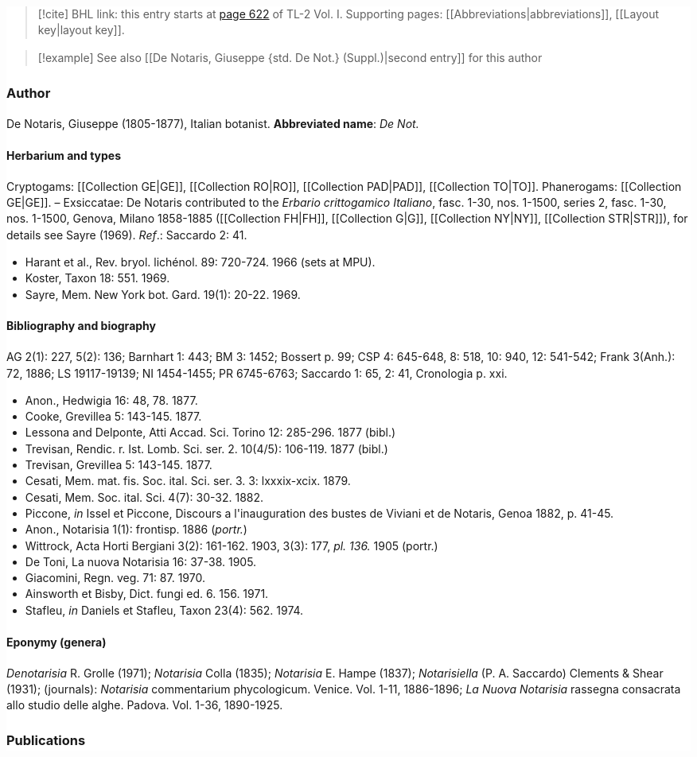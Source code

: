 > [!cite] BHL link: this entry starts at [page 622](https://www.biodiversitylibrary.org/page/33120753) of TL-2 Vol. I.
> Supporting pages: [[Abbreviations|abbreviations]], [[Layout key|layout key]].

> [!example] See also [[De Notaris, Giuseppe {std. De Not.} (Suppl.)|second entry]] for this author

### Author

De Notaris, Giuseppe (1805-1877), Italian botanist. 
**Abbreviated name**: *De Not.*

#### Herbarium and types

Cryptogams: [[Collection GE|GE]], [[Collection RO|RO]], [[Collection PAD|PAD]], [[Collection TO|TO]]. Phanerogams: [[Collection GE|GE]]. – Exsiccatae: De Notaris contributed to the *Erbario crittogamico Italiano*, fasc. 1-30, nos. 1-1500, series 2, fasc. 1-30, nos. 1-1500, Genova, Milano 1858-1885 ([[Collection FH|FH]], [[Collection G|G]], [[Collection NY|NY]], [[Collection STR|STR]]), for details see Sayre (1969).
*Ref*.: Saccardo 2: 41.
- Harant et al., Rev. bryol. lichénol. 89: 720-724. 1966 (sets at MPU).
- Koster, Taxon 18: 551. 1969.
- Sayre, Mem. New York bot. Gard. 19(1): 20-22. 1969.

#### Bibliography and biography

AG 2(1): 227, 5(2): 136; Barnhart 1: 443; BM 3: 1452; Bossert p. 99; CSP 4: 645-648, 8: 518, 10: 940, 12: 541-542; Frank 3(Anh.): 72, 1886; LS 19117-19139; NI 1454-1455; PR 6745-6763; Saccardo 1: 65, 2: 41, Cronologia p. xxi.
- Anon., Hedwigia 16: 48, 78. 1877.
- Cooke, Grevillea 5: 143-145. 1877.
- Lessona and Delponte, Atti Accad. Sci. Torino 12: 285-296. 1877 (bibl.)
- Trevisan, Rendic. r. Ist. Lomb. Sci. ser. 2. 10(4/5): 106-119. 1877 (bibl.)
- Trevisan, Grevillea 5: 143-145. 1877.
- Cesati, Mem. mat. fis. Soc. ital. Sci. ser. 3. 3: lxxxix-xcix. 1879.
- Cesati, Mem. Soc. ital. Sci. 4(7): 30-32. 1882.
- Piccone, *in* Issel et Piccone, Discours a l'inauguration des bustes de Viviani et de Notaris, Genoa 1882, p. 41-45.
- Anon., Notarisia 1(1): frontisp. 1886 (*portr.*)
- Wittrock, Acta Horti Bergiani 3(2): 161-162. 1903, 3(3): 177, *pl. 136.* 1905 (portr.)
- De Toni, La nuova Notarisia 16: 37-38. 1905.
- Giacomini, Regn. veg. 71: 87. 1970.
- Ainsworth et Bisby, Dict. fungi ed. 6. 156. 1971.
- Stafleu, *in* Daniels et Stafleu, Taxon 23(4): 562. 1974.

#### Eponymy (genera)

*Denotarisia* R. Grolle (1971); *Notarisia* Colla (1835); *Notarisia* E. Hampe (1837); *Notarisiella* (P. A. Saccardo) Clements & Shear (1931); (journals): *Notarisia* commentarium phycologicum. Venice. Vol. 1-11, 1886-1896; *La Nuova Notarisia* rassegna consacrata allo studio delle alghe. Padova. Vol. 1-36, 1890-1925.

### Publications
